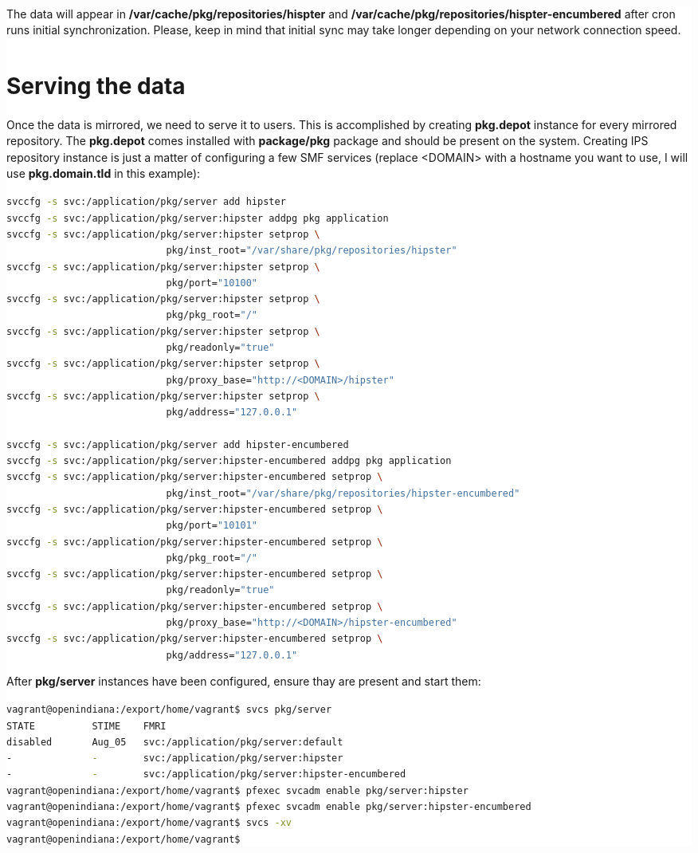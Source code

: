 The data will appear in **/var/cache/pkg/repositories/hispter** and **/var/cache/pkg/repositories/hispter-encumbered**
after cron runs initial synchronization. Please, keep in mind that initial sync may take longer depending on your network
connection speed.

# Serving the data

Once the data is mirrored, we need to serve it to users. This is accomplished by creating **pkg.depot** instance for every
mirrored repository. The **pkg.depot** comes installed with **package/pkg** package and should be present on the system.
Creating IPS repository instance is just a matter of configuring a few SMF services (replace \<DOMAIN\> with a hostname you want to use,
I will use **pkg.domain.tld** in this example):

```bash
svccfg -s svc:/application/pkg/server add hipster
svccfg -s svc:/application/pkg/server:hipster addpg pkg application
svccfg -s svc:/application/pkg/server:hipster setprop \
                            pkg/inst_root="/var/share/pkg/repositories/hipster"
svccfg -s svc:/application/pkg/server:hipster setprop \
                            pkg/port="10100"
svccfg -s svc:/application/pkg/server:hipster setprop \
                            pkg/pkg_root="/"
svccfg -s svc:/application/pkg/server:hipster setprop \
                            pkg/readonly="true"
svccfg -s svc:/application/pkg/server:hipster setprop \
                            pkg/proxy_base="http://<DOMAIN>/hipster"
svccfg -s svc:/application/pkg/server:hipster setprop \
                            pkg/address="127.0.0.1"

svccfg -s svc:/application/pkg/server add hipster-encumbered
svccfg -s svc:/application/pkg/server:hipster-encumbered addpg pkg application
svccfg -s svc:/application/pkg/server:hipster-encumbered setprop \
                            pkg/inst_root="/var/share/pkg/repositories/hipster-encumbered"
svccfg -s svc:/application/pkg/server:hipster-encumbered setprop \
                            pkg/port="10101"
svccfg -s svc:/application/pkg/server:hipster-encumbered setprop \
                            pkg/pkg_root="/"
svccfg -s svc:/application/pkg/server:hipster-encumbered setprop \
                            pkg/readonly="true"
svccfg -s svc:/application/pkg/server:hipster-encumbered setprop \
                            pkg/proxy_base="http://<DOMAIN>/hipster-encumbered"
svccfg -s svc:/application/pkg/server:hipster-encumbered setprop \
                            pkg/address="127.0.0.1"
```

After **pkg/server** instances have been configured, ensure thay are present and start them:

```bash
vagrant@openindiana:/export/home/vagrant$ svcs pkg/server
STATE          STIME    FMRI
disabled       Aug_05   svc:/application/pkg/server:default
-              -        svc:/application/pkg/server:hipster
-              -        svc:/application/pkg/server:hipster-encumbered
vagrant@openindiana:/export/home/vagrant$ pfexec svcadm enable pkg/server:hipster
vagrant@openindiana:/export/home/vagrant$ pfexec svcadm enable pkg/server:hipster-encumbered
vagrant@openindiana:/export/home/vagrant$ svcs -xv
vagrant@openindiana:/export/home/vagrant$
```
